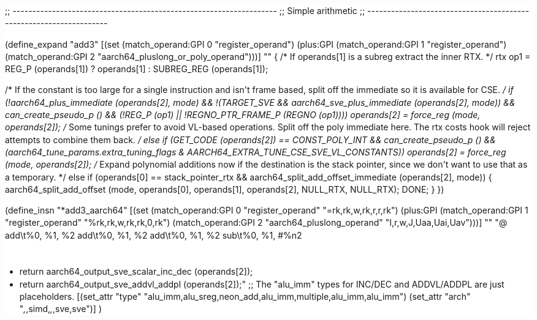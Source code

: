 ;; -------------------------------------------------------------------
;; Simple arithmetic
;; -------------------------------------------------------------------

(define_expand "add<mode>3"
  [(set
    (match_operand:GPI 0 "register_operand")
    (plus:GPI (match_operand:GPI 1 "register_operand")
	      (match_operand:GPI 2 "aarch64_pluslong_or_poly_operand")))]
  ""
{
  /* If operands[1] is a subreg extract the inner RTX.  */
  rtx op1 = REG_P (operands[1]) ? operands[1] : SUBREG_REG (operands[1]);

  /* If the constant is too large for a single instruction and isn't frame
     based, split off the immediate so it is available for CSE.  */
  if (!aarch64_plus_immediate (operands[2], <MODE>mode)
      && !(TARGET_SVE && aarch64_sve_plus_immediate (operands[2], <MODE>mode))
      && can_create_pseudo_p ()
      && (!REG_P (op1)
	 || !REGNO_PTR_FRAME_P (REGNO (op1))))
    operands[2] = force_reg (<MODE>mode, operands[2]);
  /* Some tunings prefer to avoid VL-based operations.
     Split off the poly immediate here.  The rtx costs hook will reject attempts
     to combine them back.  */
  else if (GET_CODE (operands[2]) == CONST_POLY_INT
	   && can_create_pseudo_p ()
	   && (aarch64_tune_params.extra_tuning_flags
	       & AARCH64_EXTRA_TUNE_CSE_SVE_VL_CONSTANTS))
    operands[2] = force_reg (<MODE>mode, operands[2]);
  /* Expand polynomial additions now if the destination is the stack
     pointer, since we don't want to use that as a temporary.  */
  else if (operands[0] == stack_pointer_rtx
	   && aarch64_split_add_offset_immediate (operands[2], <MODE>mode))
    {
      aarch64_split_add_offset (<MODE>mode, operands[0], operands[1],
				operands[2], NULL_RTX, NULL_RTX);
      DONE;
    }
})

(define_insn "*add<mode>3_aarch64"
  [(set
    (match_operand:GPI 0 "register_operand" "=rk,rk,w,rk,r,r,rk")
    (plus:GPI
     (match_operand:GPI 1 "register_operand" "%rk,rk,w,rk,rk,0,rk")
     (match_operand:GPI 2 "aarch64_pluslong_operand" "I,r,w,J,Uaa,Uai,Uav")))]
  ""
  "@
  add\\t%<w>0, %<w>1, %2
  add\\t%<w>0, %<w>1, %<w>2
  add\\t%<rtn>0<vas>, %<rtn>1<vas>, %<rtn>2<vas>
  sub\\t%<w>0, %<w>1, #%n2
  #
  * return aarch64_output_sve_scalar_inc_dec (operands[2]);
  * return aarch64_output_sve_addvl_addpl (operands[2]);"
  ;; The "alu_imm" types for INC/DEC and ADDVL/ADDPL are just placeholders.
  [(set_attr "type" "alu_imm,alu_sreg,neon_add,alu_imm,multiple,alu_imm,alu_imm")
   (set_attr "arch" "*,*,simd,*,*,sve,sve")]
)
